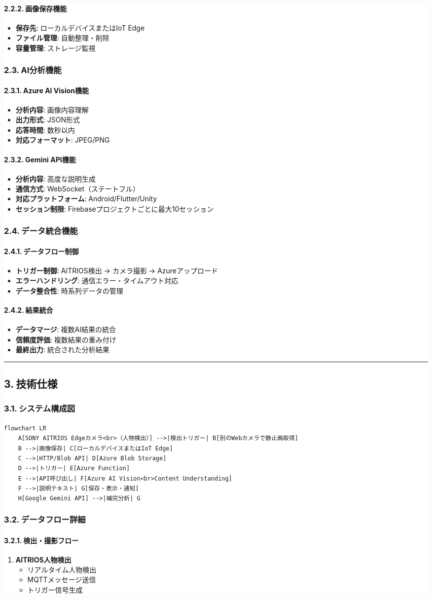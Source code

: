 #### 2.2.2. 画像保存機能
- **保存先**: ローカルデバイスまたはIoT Edge
- **ファイル管理**: 自動整理・削除
- **容量管理**: ストレージ監視

### 2.3. AI分析機能

#### 2.3.1. Azure AI Vision機能
- **分析内容**: 画像内容理解
- **出力形式**: JSON形式
- **応答時間**: 数秒以内
- **対応フォーマット**: JPEG/PNG

#### 2.3.2. Gemini API機能
- **分析内容**: 高度な説明生成
- **通信方式**: WebSocket（ステートフル）
- **対応プラットフォーム**: Android/Flutter/Unity
- **セッション制限**: Firebaseプロジェクトごとに最大10セッション

### 2.4. データ統合機能

#### 2.4.1. データフロー制御
- **トリガー制御**: AITRIOS検出 → カメラ撮影 → Azureアップロード
- **エラーハンドリング**: 通信エラー・タイムアウト対応
- **データ整合性**: 時系列データの管理

#### 2.4.2. 結果統合
- **データマージ**: 複数AI結果の統合
- **信頼度評価**: 複数結果の重み付け
- **最終出力**: 統合された分析結果

---

## 3. 技術仕様

### 3.1. システム構成図

```mermaid
flowchart LR
    A[SONY AITRIOS Edgeカメラ<br>（人物検出）] -->|検出トリガー| B[別のWebカメラで静止画取得]
    B -->|画像保存| C[ローカルデバイスまたはIoT Edge]
    C -->|HTTP/Blob API| D[Azure Blob Storage]
    D -->|トリガー| E[Azure Function]
    E -->|API呼び出し| F[Azure AI Vision<br>Content Understanding]
    F -->|説明テキスト| G[保存・表示・通知]
    H[Google Gemini API] -->|補完分析| G
```

### 3.2. データフロー詳細

#### 3.2.1. 検出・撮影フロー
1. **AITRIOS人物検出**
   - リアルタイム人物検出
   - MQTTメッセージ送信
   - トリガー信号生成
